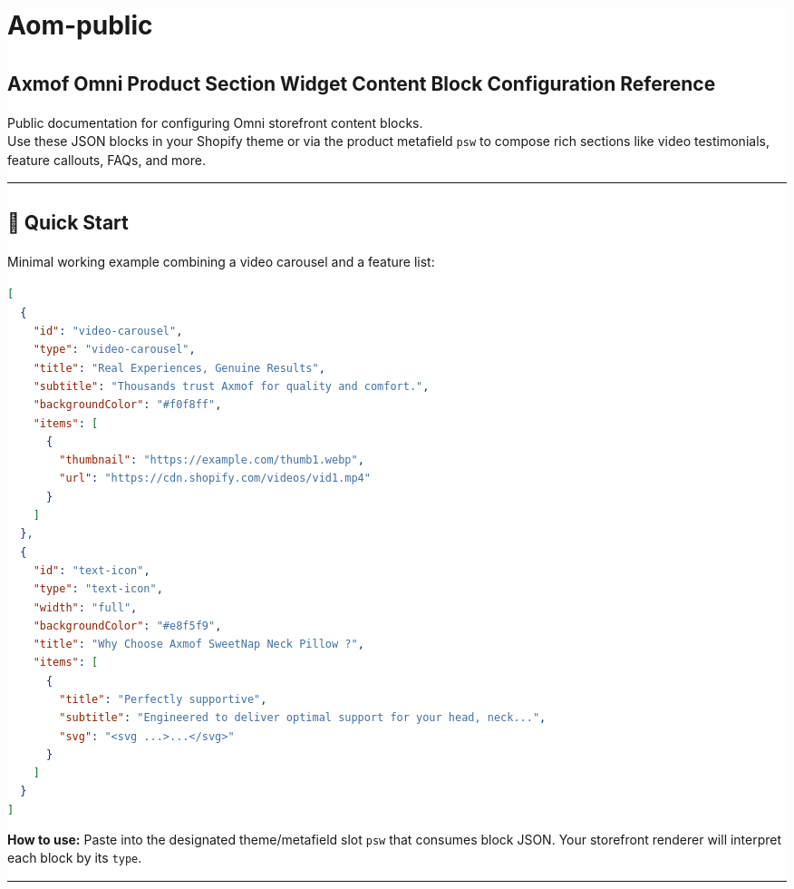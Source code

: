 # Aom-public

## Axmof Omni Product Section Widget Content Block Configuration Reference

Public documentation for configuring Omni storefront content blocks.  
Use these JSON blocks in your Shopify theme or via the product metafield `psw` to compose rich sections like video testimonials, feature callouts, FAQs, and more.

---

## 🔰 Quick Start

Minimal working example combining a video carousel and a feature list:

```json
[
  {
    "id": "video-carousel",
    "type": "video-carousel",
    "title": "Real Experiences, Genuine Results",
    "subtitle": "Thousands trust Axmof for quality and comfort.",
    "backgroundColor": "#f0f8ff",
    "items": [
      {
        "thumbnail": "https://example.com/thumb1.webp",
        "url": "https://cdn.shopify.com/videos/vid1.mp4"
      }
    ]
  },
  {
    "id": "text-icon",
    "type": "text-icon",
    "width": "full",
    "backgroundColor": "#e8f5f9",
    "title": "Why Choose Axmof SweetNap Neck Pillow ?",
    "items": [
      {
        "title": "Perfectly supportive",
        "subtitle": "Engineered to deliver optimal support for your head, neck...",
        "svg": "<svg ...>...</svg>"
      }
    ]
  }
]
```

**How to use:** Paste into the designated theme/metafield slot `psw` that consumes block JSON. Your storefront renderer will interpret each block by its `type`.

---
